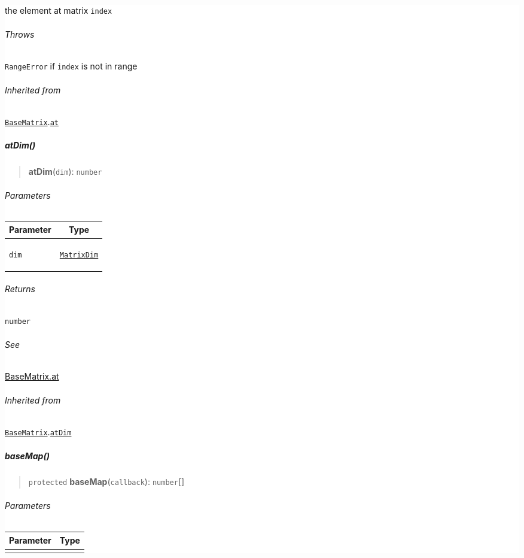 the element at matrix `index`

###### Throws

`RangeError` if `index` is not in range

###### Inherited from

[`BaseMatrix`](#basematrix).[`at`](#at)

##### atDim()

> **atDim**(`dim`): `number`

###### Parameters

<table>
<thead>
<tr>
<th>Parameter</th>
<th>Type</th>
</tr>
</thead>
<tbody>
<tr>
<td>

`dim`

</td>
<td>

[`MatrixDim`](#matrixdim-2)

</td>
</tr>
</tbody>
</table>

###### Returns

`number`

###### See

[BaseMatrix.at](#at)

###### Inherited from

[`BaseMatrix`](#basematrix).[`atDim`](#atdim)

##### baseMap()

> `protected` **baseMap**(`callback`): `number`\[]

###### Parameters

<table>
<thead>
<tr>
<th>Parameter</th>
<th>Type</th>
</tr>
</thead>
<tbody>
<tr>
<td>

